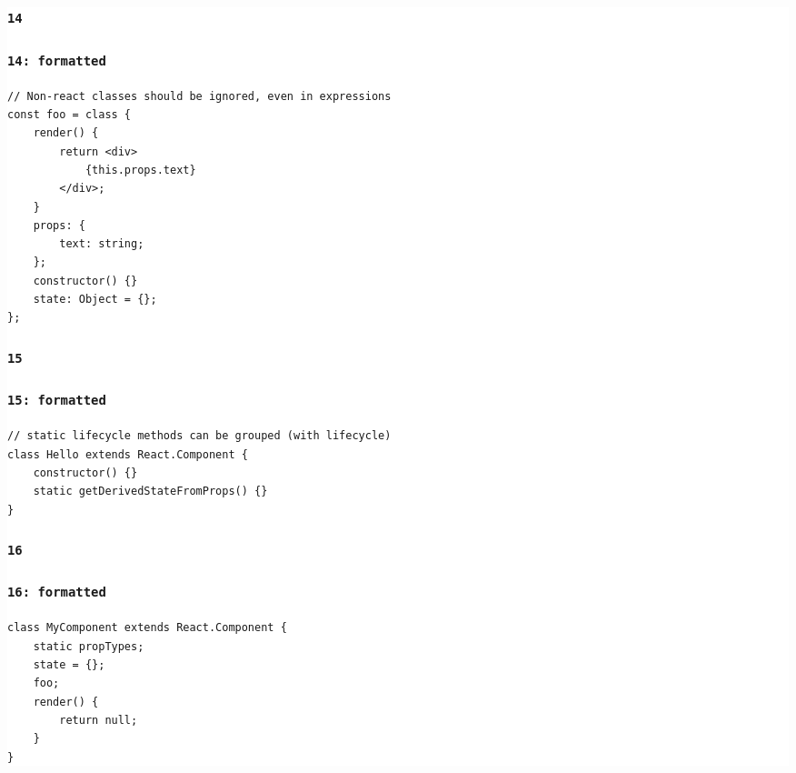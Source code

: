 ### `14`

```

```

### `14: formatted`

```tsx
// Non-react classes should be ignored, even in expressions
const foo = class {
	render() {
		return <div>
			{this.props.text}
		</div>;
	}
	props: {
		text: string;
	};
	constructor() {}
	state: Object = {};
};

```

### `15`

```

```

### `15: formatted`

```tsx
// static lifecycle methods can be grouped (with lifecycle)
class Hello extends React.Component {
	constructor() {}
	static getDerivedStateFromProps() {}
}

```

### `16`

```

```

### `16: formatted`

```tsx
class MyComponent extends React.Component {
	static propTypes;
	state = {};
	foo;
	render() {
		return null;
	}
}

```
